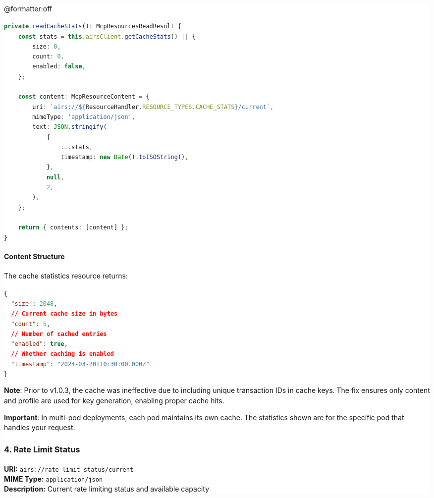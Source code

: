 @formatter:off
```typescript
private readCacheStats(): McpResourcesReadResult {
    const stats = this.airsClient.getCacheStats() || {
        size: 0,
        count: 0,
        enabled: false,
    };

    const content: McpResourceContent = {
        uri: `airs://${ResourceHandler.RESOURCE_TYPES.CACHE_STATS}/current`,
        mimeType: 'application/json',
        text: JSON.stringify(
            {
                ...stats,
                timestamp: new Date().toISOString(),
            },
            null,
            2,
        ),
    };

    return { contents: [content] };
}
```

#### Content Structure

The cache statistics resource returns:

```json
{
  "size": 2048,
  // Current cache size in bytes
  "count": 5,
  // Number of cached entries
  "enabled": true,
  // Whether caching is enabled
  "timestamp": "2024-03-20T10:30:00.000Z"
}
```

**Note**: Prior to v1.0.3, the cache was ineffective due to including unique transaction IDs in cache keys. The fix
ensures only content and profile are used for key generation, enabling proper cache hits.

**Important**: In multi-pod deployments, each pod maintains its own cache. The statistics shown are for the specific pod
that handles your request.

### 4. Rate Limit Status

**URI:** `airs://rate-limit-status/current`  
**MIME Type:** `application/json`  
**Description:** Current rate limiting status and available capacity
